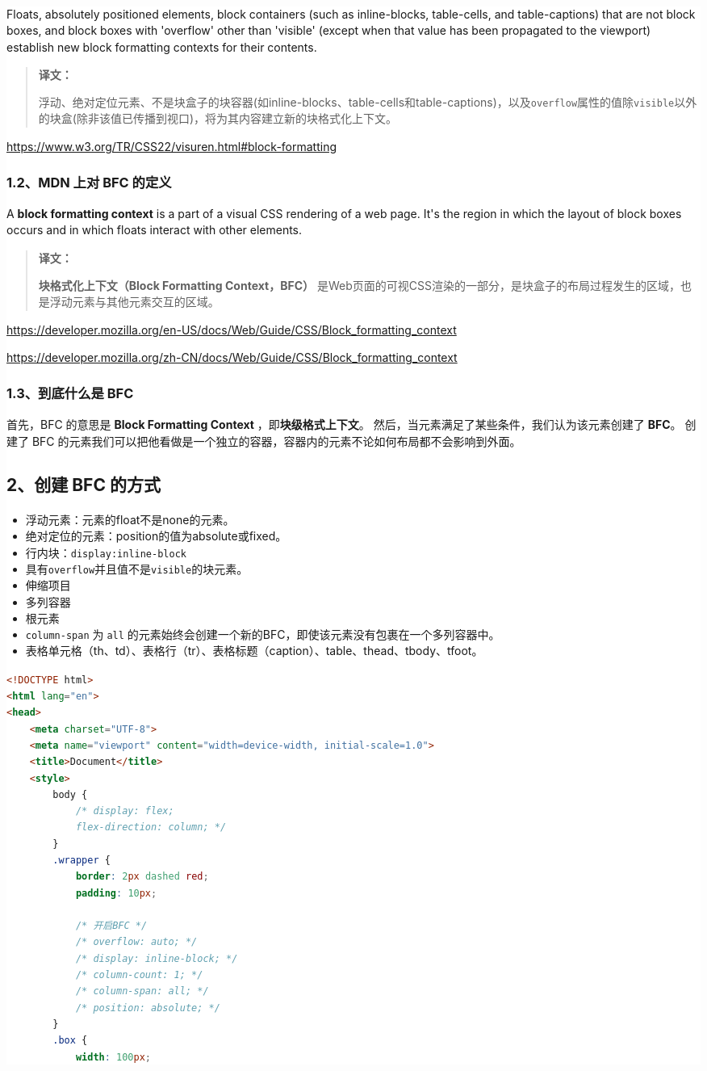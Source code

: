 Floats, absolutely positioned elements, block containers (such as inline-blocks, table-cells, and table-captions) that are not block boxes, and block boxes with 'overflow' other than 'visible' (except when that value has been propagated to the viewport) establish new block formatting contexts for their contents.

> **译文：**
>
> 浮动、绝对定位元素、不是块盒子的块容器(如inline-blocks、table-cells和table-captions)，以及`overflow`属性的值除`visible`以外的块盒(除非该值已传播到视口)，将为其内容建立新的块格式化上下文。

https://www.w3.org/TR/CSS22/visuren.html#block-formatting

### 1.2、MDN 上对 BFC 的定义

A **block formatting context** is a part of a visual CSS rendering of a web page. It's the region in which the layout of block boxes occurs and in which floats interact with other elements.

> **译文：**
>
> **块格式化上下文（Block Formatting Context，BFC）** 是Web页面的可视CSS渲染的一部分，是块盒子的布局过程发生的区域，也是浮动元素与其他元素交互的区域。

https://developer.mozilla.org/en-US/docs/Web/Guide/CSS/Block_formatting_context

https://developer.mozilla.org/zh-CN/docs/Web/Guide/CSS/Block_formatting_context

### 1.3、到底什么是 BFC

首先，BFC 的意思是 **Block Formatting Context** ，即**块级格式上下文**。 然后，当元素满足了某些条件，我们认为该元素创建了 **BFC**。 创建了 BFC 的元素我们可以把他看做是一个独立的容器，容器内的元素不论如何布局都不会影响到外面。

## 2、创建 BFC 的方式

+ 浮动元素：元素的float不是none的元素。
+ 绝对定位的元素：position的值为absolute或fixed。
+ 行内块：`display:inline-block`
+ 具有`overflow`并且值不是`visible`的块元素。
+ 伸缩项目
+ 多列容器
+ 根元素
+ `column-span` 为 `all` 的元素始终会创建一个新的BFC，即使该元素没有包裹在一个多列容器中。
+ 表格单元格（th、td）、表格行（tr）、表格标题（caption）、table、thead、tbody、tfoot。

```html
<!DOCTYPE html>
<html lang="en">
<head>
    <meta charset="UTF-8">
    <meta name="viewport" content="width=device-width, initial-scale=1.0">
    <title>Document</title>
    <style>
        body {
            /* display: flex;
            flex-direction: column; */
        }
        .wrapper {
            border: 2px dashed red;
            padding: 10px;

            /* 开启BFC */
            /* overflow: auto; */
            /* display: inline-block; */
            /* column-count: 1; */
            /* column-span: all; */
            /* position: absolute; */
        }
        .box {
            width: 100px;
```